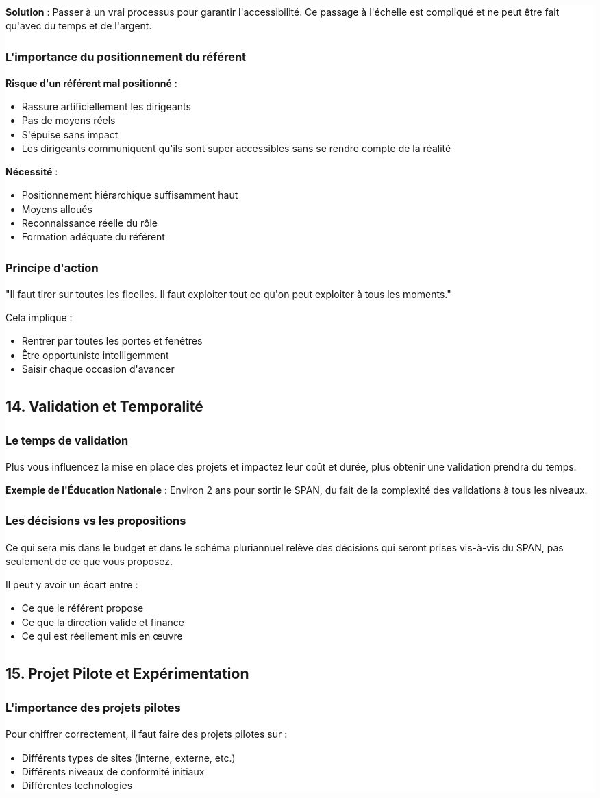 **Solution** : Passer à un vrai processus pour garantir l'accessibilité. Ce passage à l'échelle est compliqué et ne peut être fait qu'avec du temps et de l'argent.

### L'importance du positionnement du référent

**Risque d'un référent mal positionné** :
- Rassure artificiellement les dirigeants
- Pas de moyens réels
- S'épuise sans impact
- Les dirigeants communiquent qu'ils sont super accessibles sans se rendre compte de la réalité

**Nécessité** :
- Positionnement hiérarchique suffisamment haut
- Moyens alloués
- Reconnaissance réelle du rôle
- Formation adéquate du référent

### Principe d'action

"Il faut tirer sur toutes les ficelles. Il faut exploiter tout ce qu'on peut exploiter à tous les moments."

Cela implique :
- Rentrer par toutes les portes et fenêtres
- Être opportuniste intelligemment
- Saisir chaque occasion d'avancer

## 14. Validation et Temporalité

### Le temps de validation

Plus vous influencez la mise en place des projets et impactez leur coût et durée, plus obtenir une validation prendra du temps.

**Exemple de l'Éducation Nationale** : Environ 2 ans pour sortir le SPAN, du fait de la complexité des validations à tous les niveaux.

### Les décisions vs les propositions

Ce qui sera mis dans le budget et dans le schéma pluriannuel relève des décisions qui seront prises vis-à-vis du SPAN, pas seulement de ce que vous proposez.

Il peut y avoir un écart entre :
- Ce que le référent propose
- Ce que la direction valide et finance
- Ce qui est réellement mis en œuvre

## 15. Projet Pilote et Expérimentation

### L'importance des projets pilotes

Pour chiffrer correctement, il faut faire des projets pilotes sur :
- Différents types de sites (interne, externe, etc.)
- Différents niveaux de conformité initiaux
- Différentes technologies
